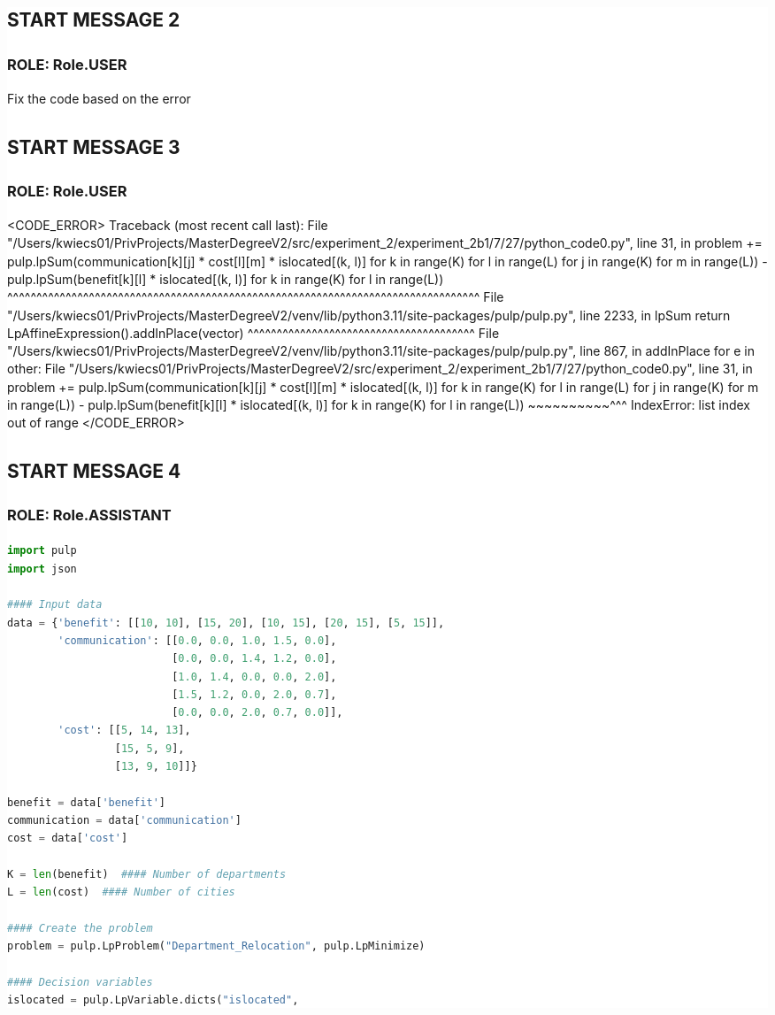 ## START MESSAGE 2 
### ROLE: Role.USER
Fix the code based on the error

## START MESSAGE 3 
### ROLE: Role.USER
<CODE_ERROR>
Traceback (most recent call last):
  File "/Users/kwiecs01/PrivProjects/MasterDegreeV2/src/experiment_2/experiment_2b1/7/27/python_code0.py", line 31, in <module>
    problem += pulp.lpSum(communication[k][j] * cost[l][m] * islocated[(k, l)] for k in range(K) for l in range(L) for j in range(K) for m in range(L)) - pulp.lpSum(benefit[k][l] * islocated[(k, l)] for k in range(K) for l in range(L))
                                                                                                                                                          ^^^^^^^^^^^^^^^^^^^^^^^^^^^^^^^^^^^^^^^^^^^^^^^^^^^^^^^^^^^^^^^^^^^^^^^^^^^^^^^^^
  File "/Users/kwiecs01/PrivProjects/MasterDegreeV2/venv/lib/python3.11/site-packages/pulp/pulp.py", line 2233, in lpSum
    return LpAffineExpression().addInPlace(vector)
           ^^^^^^^^^^^^^^^^^^^^^^^^^^^^^^^^^^^^^^^
  File "/Users/kwiecs01/PrivProjects/MasterDegreeV2/venv/lib/python3.11/site-packages/pulp/pulp.py", line 867, in addInPlace
    for e in other:
  File "/Users/kwiecs01/PrivProjects/MasterDegreeV2/src/experiment_2/experiment_2b1/7/27/python_code0.py", line 31, in <genexpr>
    problem += pulp.lpSum(communication[k][j] * cost[l][m] * islocated[(k, l)] for k in range(K) for l in range(L) for j in range(K) for m in range(L)) - pulp.lpSum(benefit[k][l] * islocated[(k, l)] for k in range(K) for l in range(L))
                                                                                                                                                                     ~~~~~~~~~~^^^
IndexError: list index out of range
</CODE_ERROR>


## START MESSAGE 4 
### ROLE: Role.ASSISTANT
```python
import pulp
import json

#### Input data
data = {'benefit': [[10, 10], [15, 20], [10, 15], [20, 15], [5, 15]], 
        'communication': [[0.0, 0.0, 1.0, 1.5, 0.0], 
                          [0.0, 0.0, 1.4, 1.2, 0.0], 
                          [1.0, 1.4, 0.0, 0.0, 2.0], 
                          [1.5, 1.2, 0.0, 2.0, 0.7], 
                          [0.0, 0.0, 2.0, 0.7, 0.0]], 
        'cost': [[5, 14, 13], 
                 [15, 5, 9], 
                 [13, 9, 10]]}

benefit = data['benefit']
communication = data['communication']
cost = data['cost']

K = len(benefit)  #### Number of departments
L = len(cost)  #### Number of cities

#### Create the problem
problem = pulp.LpProblem("Department_Relocation", pulp.LpMinimize)

#### Decision variables
islocated = pulp.LpVariable.dicts("islocated", 
```
